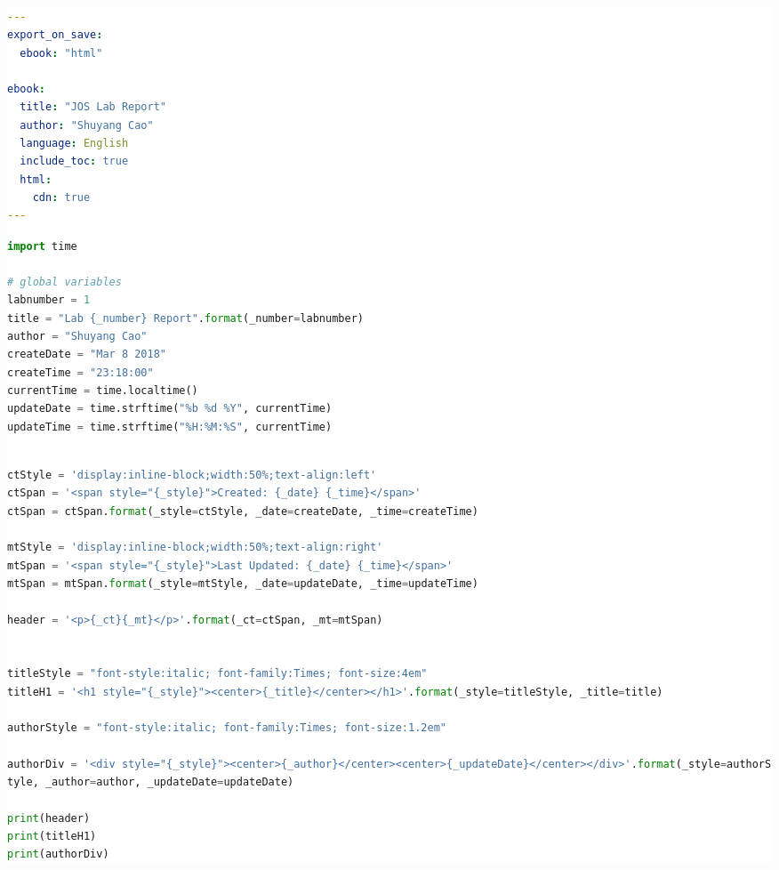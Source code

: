 ```yaml
---
export_on_save:
  ebook: "html"

ebook:
  title: "JOS Lab Report"
  author: "Shuyang Cao"
  language: English
  include_toc: true
  html:
    cdn: true
---
```


```python {cmd=true hide=true run_on_save=true output="html" id="global"}
import time

# global variables
labnumber = 1
title = "Lab {_number} Report".format(_number=labnumber)
author = "Shuyang Cao"
createDate = "Mar 8 2018"
createTime = "23:18:00"
currentTime = time.localtime()
updateDate = time.strftime("%b %d %Y", currentTime)
updateTime = time.strftime("%H:%M:%S", currentTime)
```

```python {cmd=true hide=true run_on_save=true output="html" continue="global"}

ctStyle = 'display:inline-block;width:50%;text-align:left'
ctSpan = '<span style="{_style}">Created: {_date} {_time}</span>'
ctSpan = ctSpan.format(_style=ctStyle, _date=createDate, _time=createTime)

mtStyle = 'display:inline-block;width:50%;text-align:right'
mtSpan = '<span style="{_style}">Last Updated: {_date} {_time}</span>'
mtSpan = mtSpan.format(_style=mtStyle, _date=updateDate, _time=updateTime)

header = '<p>{_ct}{_mt}</p>'.format(_ct=ctSpan, _mt=mtSpan)


titleStyle = "font-style:italic; font-family:Times; font-size:4em"
titleH1 = '<h1 style="{_style}"><center>{_title}</center></h1>'.format(_style=titleStyle, _title=title)

authorStyle = "font-style:italic; font-family:Times; font-size:1.2em"

authorDiv = '<div style="{_style}"><center>{_author}</center><center>{_updateDate}</center></div>'.format(_style=authorStyle, _author=author, _updateDate=updateDate)

print(header)
print(titleH1)
print(authorDiv)

```
